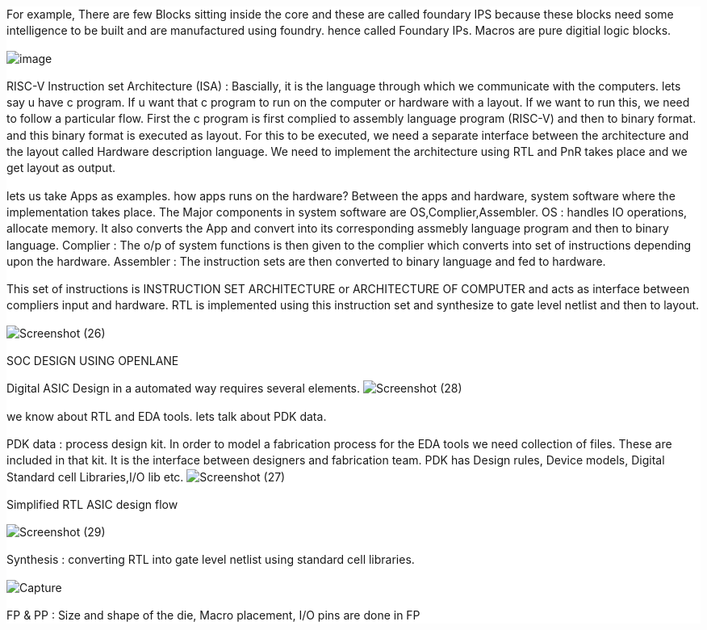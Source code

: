 
For example, There are few Blocks sitting inside the core and these are called foundary IPS because these blocks need some intelligence to be built and are manufactured using foundry. hence called Foundary IPs.
Macros are pure digitial logic blocks.

![image](https://github.com/sindhuk95/openLANE_sky130_PD_workshop_day1/assets/135046169/14c98f72-737e-491f-85dd-d5974aaba198)


RISC-V Instruction set Architecture (ISA) : Bascially, it is the language through which we communicate with the computers. lets say u have c program. If u want that c program to run on the computer or hardware with a layout. If we want to run this, we need to follow a particular flow. First the c program is first complied to assembly language program (RISC-V) and then to binary format. and this binary format is executed as layout. For this to be executed, we need a separate interface between the architecture and the layout called Hardware description language. We need to implement the architecture using RTL and PnR takes place and we get layout as output.

lets us take Apps as examples.
how apps runs on the hardware? Between the apps and hardware, system software where the implementation takes place. The Major components in system software are OS,Complier,Assembler.
OS :  handles IO operations, allocate memory. It also converts the App and convert into its corresponding assmebly language program and then to binary language.
Complier : The o/p of system functions is then given to the complier which converts into set of instructions depending upon the hardware.
Assembler : The instruction sets are then converted to binary language and fed to hardware.

This set of instructions is INSTRUCTION SET ARCHITECTURE or ARCHITECTURE OF COMPUTER and acts as interface between compliers input and hardware. RTL is implemented using this instruction set and synthesize to gate level netlist and then to layout.

![Screenshot (26)](https://github.com/sindhuk95/openLANE_sky130_PD_workshop_day1/assets/135046169/cf1c401d-a955-40a7-ba3c-e2ac25506698)

SOC DESIGN USING OPENLANE

Digital ASIC Design in a automated way requires several elements. 
![Screenshot (28)](https://github.com/sindhuk95/openLANE_sky130_PD_workshop_day1/assets/135046169/b081c2e3-3b7e-496c-bad7-5fe9be196f75)

we know about RTL and EDA tools. lets talk about PDK data.

PDK data : process design kit. In order to model a fabrication process for the EDA tools we need collection of files. These are included in that kit. It is the interface between designers and fabrication team.
PDK has Design rules, Device models, Digital Standard cell Libraries,I/O lib etc.
![Screenshot (27)](https://github.com/sindhuk95/openLANE_sky130_PD_workshop_day1/assets/135046169/52c25efe-5966-4e69-a4e3-176bb3263f28)

Simplified RTL  ASIC design flow

![Screenshot (29)](https://github.com/sindhuk95/openLANE_sky130_PD_workshop_day1/assets/135046169/707d282d-df46-4457-967b-9cf5dd58303a)

Synthesis :  converting RTL into gate level netlist using standard cell libraries.

![Capture](https://github.com/sindhuk95/openLANE_sky130_PD_workshop_day1/assets/135046169/6494d8a2-8453-4918-aa19-b5d0e663b4cb)

FP & PP :  Size and shape of the die, Macro placement, I/O pins are done in FP

